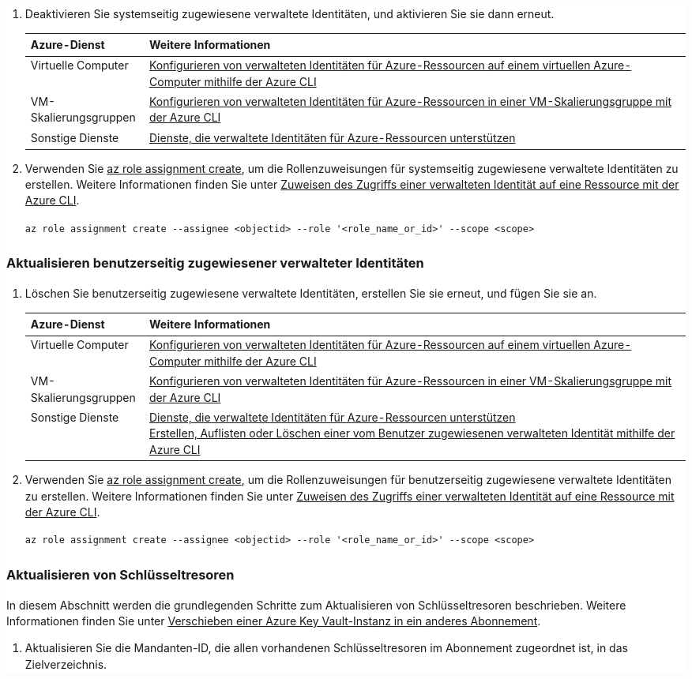 1. Deaktivieren Sie systemseitig zugewiesene verwaltete Identitäten, und aktivieren Sie sie dann erneut.

    | Azure-Dienst | Weitere Informationen | 
    | --- | --- |
    | Virtuelle Computer | [Konfigurieren von verwalteten Identitäten für Azure-Ressourcen auf einem virtuellen Azure-Computer mithilfe der Azure CLI](../active-directory/managed-identities-azure-resources/qs-configure-cli-windows-vm.md#system-assigned-managed-identity) |
    | VM-Skalierungsgruppen | [Konfigurieren von verwalteten Identitäten für Azure-Ressourcen in einer VM-Skalierungsgruppe mit der Azure CLI](../active-directory/managed-identities-azure-resources/qs-configure-cli-windows-vmss.md#system-assigned-managed-identity) |
    | Sonstige Dienste | [Dienste, die verwaltete Identitäten für Azure-Ressourcen unterstützen](../active-directory/managed-identities-azure-resources/services-support-managed-identities.md) |

1. Verwenden Sie [az role assignment create](https://docs.microsoft.com/cli/azure/role/assignment#az-role-assignment-create), um die Rollenzuweisungen für systemseitig zugewiesene verwaltete Identitäten zu erstellen. Weitere Informationen finden Sie unter [Zuweisen des Zugriffs einer verwalteten Identität auf eine Ressource mit der Azure CLI](../active-directory/managed-identities-azure-resources/howto-assign-access-cli.md).

    ```azurecli
    az role assignment create --assignee <objectid> --role '<role_name_or_id>' --scope <scope>
    ```

### <a name="update-user-assigned-managed-identities"></a>Aktualisieren benutzerseitig zugewiesener verwalteter Identitäten

1. Löschen Sie benutzerseitig zugewiesene verwaltete Identitäten, erstellen Sie sie erneut, und fügen Sie sie an.

    | Azure-Dienst | Weitere Informationen | 
    | --- | --- |
    | Virtuelle Computer | [Konfigurieren von verwalteten Identitäten für Azure-Ressourcen auf einem virtuellen Azure-Computer mithilfe der Azure CLI](../active-directory/managed-identities-azure-resources/qs-configure-cli-windows-vm.md#user-assigned-managed-identity) |
    | VM-Skalierungsgruppen | [Konfigurieren von verwalteten Identitäten für Azure-Ressourcen in einer VM-Skalierungsgruppe mit der Azure CLI](../active-directory/managed-identities-azure-resources/qs-configure-cli-windows-vmss.md#user-assigned-managed-identity) |
    | Sonstige Dienste | [Dienste, die verwaltete Identitäten für Azure-Ressourcen unterstützen](../active-directory/managed-identities-azure-resources/services-support-managed-identities.md)<br/>[Erstellen, Auflisten oder Löschen einer vom Benutzer zugewiesenen verwalteten Identität mithilfe der Azure CLI](../active-directory/managed-identities-azure-resources/how-to-manage-ua-identity-cli.md) |

1. Verwenden Sie [az role assignment create](https://docs.microsoft.com/cli/azure/role/assignment#az-role-assignment-create), um die Rollenzuweisungen für benutzerseitig zugewiesene verwaltete Identitäten zu erstellen. Weitere Informationen finden Sie unter [Zuweisen des Zugriffs einer verwalteten Identität auf eine Ressource mit der Azure CLI](../active-directory/managed-identities-azure-resources/howto-assign-access-cli.md).

    ```azurecli
    az role assignment create --assignee <objectid> --role '<role_name_or_id>' --scope <scope>
    ```

### <a name="update-key-vaults"></a>Aktualisieren von Schlüsseltresoren

In diesem Abschnitt werden die grundlegenden Schritte zum Aktualisieren von Schlüsseltresoren beschrieben. Weitere Informationen finden Sie unter [Verschieben einer Azure Key Vault-Instanz in ein anderes Abonnement](../key-vault/general/move-subscription.md).

1. Aktualisieren Sie die Mandanten-ID, die allen vorhandenen Schlüsseltresoren im Abonnement zugeordnet ist, in das Zielverzeichnis.
